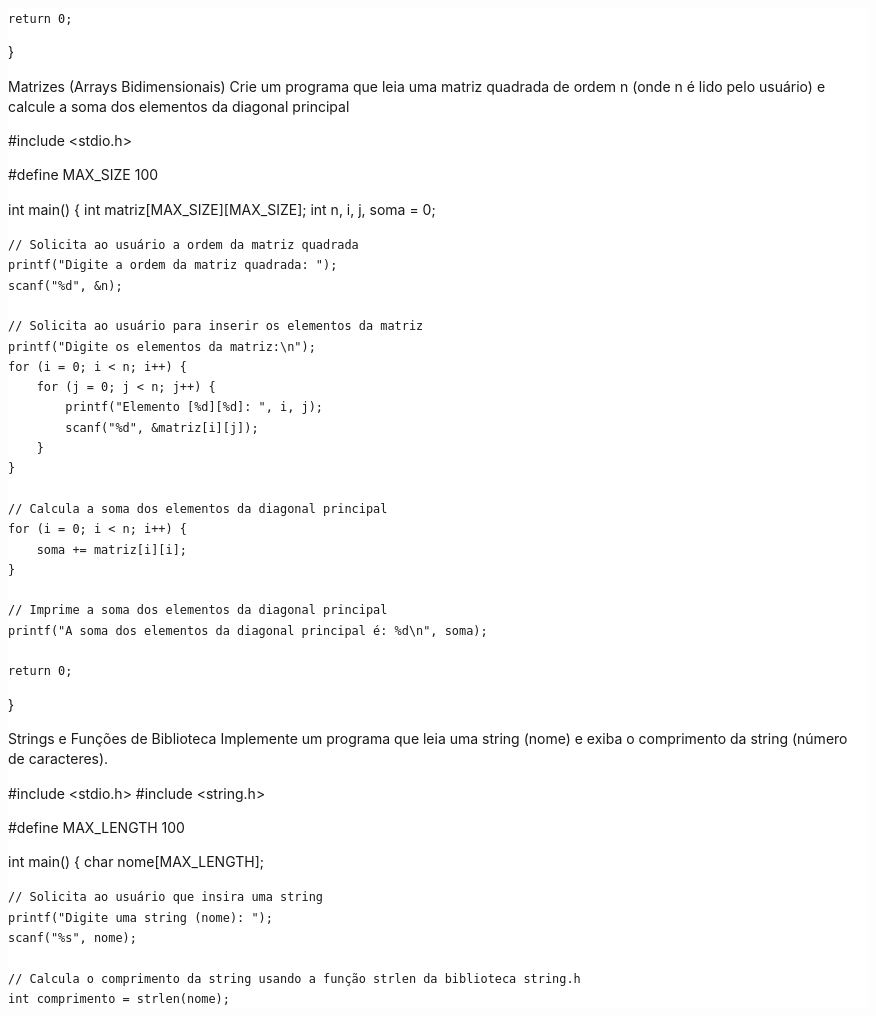     return 0;
}


Matrizes (Arrays Bidimensionais) Crie um programa que leia uma matriz quadrada de
ordem n (onde n é lido pelo usuário) e calcule a soma dos elementos da diagonal
principal

#include <stdio.h>

#define MAX_SIZE 100

int main() {
    int matriz[MAX_SIZE][MAX_SIZE];
    int n, i, j, soma = 0;

    // Solicita ao usuário a ordem da matriz quadrada
    printf("Digite a ordem da matriz quadrada: ");
    scanf("%d", &n);

    // Solicita ao usuário para inserir os elementos da matriz
    printf("Digite os elementos da matriz:\n");
    for (i = 0; i < n; i++) {
        for (j = 0; j < n; j++) {
            printf("Elemento [%d][%d]: ", i, j);
            scanf("%d", &matriz[i][j]);
        }
    }

    // Calcula a soma dos elementos da diagonal principal
    for (i = 0; i < n; i++) {
        soma += matriz[i][i];
    }

    // Imprime a soma dos elementos da diagonal principal
    printf("A soma dos elementos da diagonal principal é: %d\n", soma);

    return 0;
}


Strings e Funções de Biblioteca Implemente um programa que leia uma string (nome)
e exiba o comprimento da string (número de caracteres).

#include <stdio.h>
#include <string.h>

#define MAX_LENGTH 100

int main() {
    char nome[MAX_LENGTH];

    // Solicita ao usuário que insira uma string
    printf("Digite uma string (nome): ");
    scanf("%s", nome);

    // Calcula o comprimento da string usando a função strlen da biblioteca string.h
    int comprimento = strlen(nome);
